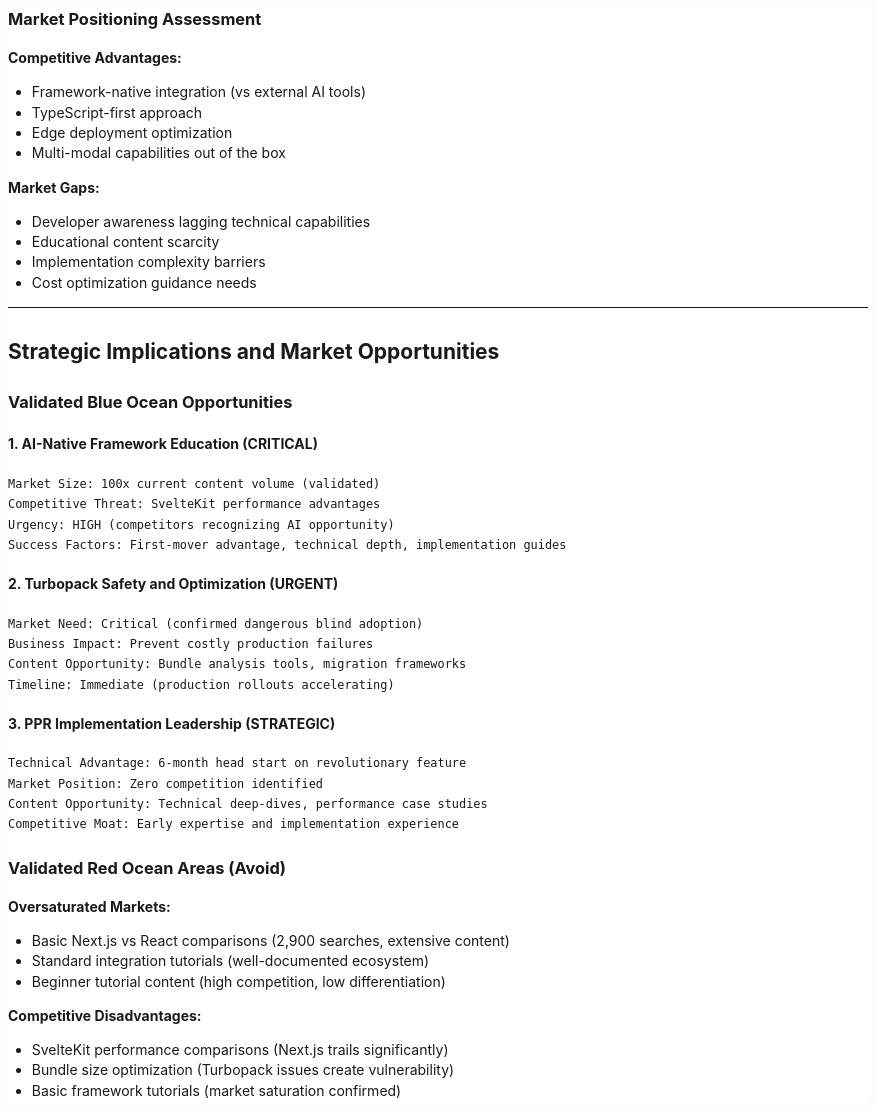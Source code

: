 ### Market Positioning Assessment

**Competitive Advantages:**
- Framework-native integration (vs external AI tools)
- TypeScript-first approach
- Edge deployment optimization
- Multi-modal capabilities out of the box

**Market Gaps:**
- Developer awareness lagging technical capabilities
- Educational content scarcity
- Implementation complexity barriers
- Cost optimization guidance needs

---

## Strategic Implications and Market Opportunities

### Validated Blue Ocean Opportunities

#### 1. AI-Native Framework Education (CRITICAL)
```
Market Size: 100x current content volume (validated)
Competitive Threat: SvelteKit performance advantages
Urgency: HIGH (competitors recognizing AI opportunity)
Success Factors: First-mover advantage, technical depth, implementation guides
```

#### 2. Turbopack Safety and Optimization (URGENT)
```
Market Need: Critical (confirmed dangerous blind adoption)
Business Impact: Prevent costly production failures
Content Opportunity: Bundle analysis tools, migration frameworks
Timeline: Immediate (production rollouts accelerating)
```

#### 3. PPR Implementation Leadership (STRATEGIC)
```
Technical Advantage: 6-month head start on revolutionary feature
Market Position: Zero competition identified
Content Opportunity: Technical deep-dives, performance case studies
Competitive Moat: Early expertise and implementation experience
```

### Validated Red Ocean Areas (Avoid)

**Oversaturated Markets:**
- Basic Next.js vs React comparisons (2,900 searches, extensive content)
- Standard integration tutorials (well-documented ecosystem)
- Beginner tutorial content (high competition, low differentiation)

**Competitive Disadvantages:**
- SvelteKit performance comparisons (Next.js trails significantly)
- Bundle size optimization (Turbopack issues create vulnerability)
- Basic framework tutorials (market saturation confirmed)
